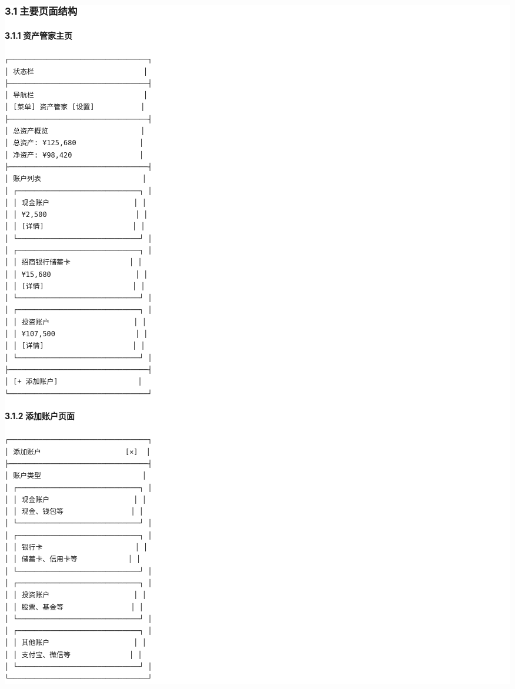 ### 3.1 主要页面结构

#### 3.1.1 资产管家主页
```
┌─────────────────────────────────┐
│ 状态栏                          │
├─────────────────────────────────┤
│ 导航栏                          │
│ [菜单] 资产管家 [设置]           │
├─────────────────────────────────┤
│ 总资产概览                      │
│ 总资产: ¥125,680               │
│ 净资产: ¥98,420                │
├─────────────────────────────────┤
│ 账户列表                        │
│ ┌─────────────────────────────┐ │
│ │ 现金账户                    │ │
│ │ ¥2,500                     │ │
│ │ [详情]                     │ │
│ └─────────────────────────────┘ │
│ ┌─────────────────────────────┐ │
│ │ 招商银行储蓄卡              │ │
│ │ ¥15,680                    │ │
│ │ [详情]                     │ │
│ └─────────────────────────────┘ │
│ ┌─────────────────────────────┐ │
│ │ 投资账户                    │ │
│ │ ¥107,500                   │ │
│ │ [详情]                     │ │
│ └─────────────────────────────┘ │
├─────────────────────────────────┤
│ [+ 添加账户]                   │
└─────────────────────────────────┘
```

#### 3.1.2 添加账户页面
```
┌─────────────────────────────────┐
│ 添加账户                    [×]  │
├─────────────────────────────────┤
│ 账户类型                        │
│ ┌─────────────────────────────┐ │
│ │ 现金账户                    │ │
│ │ 现金、钱包等                │ │
│ └─────────────────────────────┘ │
│ ┌─────────────────────────────┐ │
│ │ 银行卡                      │ │
│ │ 储蓄卡、信用卡等            │ │
│ └─────────────────────────────┘ │
│ ┌─────────────────────────────┐ │
│ │ 投资账户                    │ │
│ │ 股票、基金等                │ │
│ └─────────────────────────────┘ │
│ ┌─────────────────────────────┐ │
│ │ 其他账户                    │ │
│ │ 支付宝、微信等              │ │
│ └─────────────────────────────┘ │
└─────────────────────────────────┘
```
